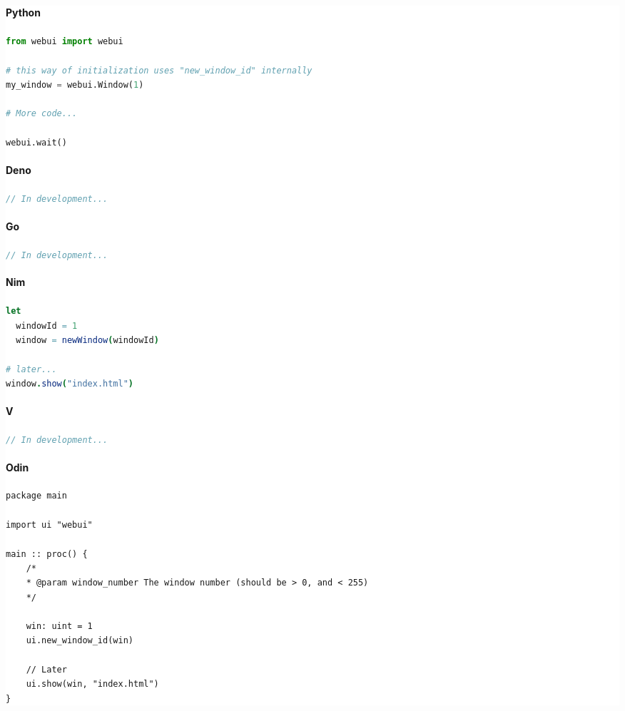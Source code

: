 #### **Python**

```python
from webui import webui

# this way of initialization uses "new_window_id" internally
my_window = webui.Window(1)

# More code...

webui.wait()
```

#### **Deno**

```ts
// In development...
```

#### **Go**

```go
// In development...
```

#### **Nim**

```nim
let
  windowId = 1
  window = newWindow(windowId)

# later...
window.show("index.html")
```

#### **V**

```v
// In development...
```

#### **Odin**

```odin
package main

import ui "webui"

main :: proc() {
    /*
    * @param window_number The window number (should be > 0, and < 255)
    */

    win: uint = 1
    ui.new_window_id(win)

    // Later
    ui.show(win, "index.html")
}
```
